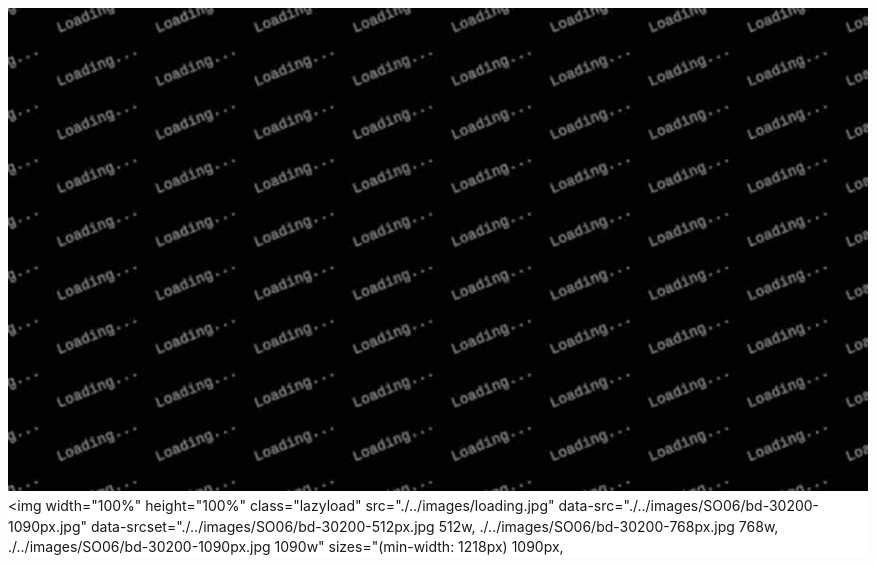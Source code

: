  <img width="100%" height="100%" class="lazyload" src="./../images/loading.jpg"
 data-src="./../images/SO06/tv-30200-1090px.jpg"
 data-srcset="./../images/SO06/tv-30200-512px.jpg 512w,
 ./../images/SO06/tv-30200-768px.jpg 768w,
 ./../images/SO06/tv-30200-1090px.jpg 1090w"
 sizes="(min-width: 1218px) 1090px,
 (min-width: 768px) 87vw,
 89vw" />
 <img width="100%" height="100%" class="lazyload" src="./../images/loading.jpg"
 data-src="./../images/SO06/bd-30200-1090px.jpg"
 data-srcset="./../images/SO06/bd-30200-512px.jpg 512w,
 ./../images/SO06/bd-30200-768px.jpg 768w,
 ./../images/SO06/bd-30200-1090px.jpg 1090w"
 sizes="(min-width: 1218px) 1090px,